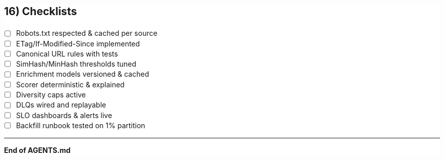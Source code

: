
## 16) Checklists

- [ ] Robots.txt respected & cached per source  
- [ ] ETag/If-Modified-Since implemented  
- [ ] Canonical URL rules with tests  
- [ ] SimHash/MinHash thresholds tuned  
- [ ] Enrichment models versioned & cached  
- [ ] Scorer deterministic & explained  
- [ ] Diversity caps active  
- [ ] DLQs wired and replayable  
- [ ] SLO dashboards & alerts live  
- [ ] Backfill runbook tested on 1% partition

---

**End of AGENTS.md**

